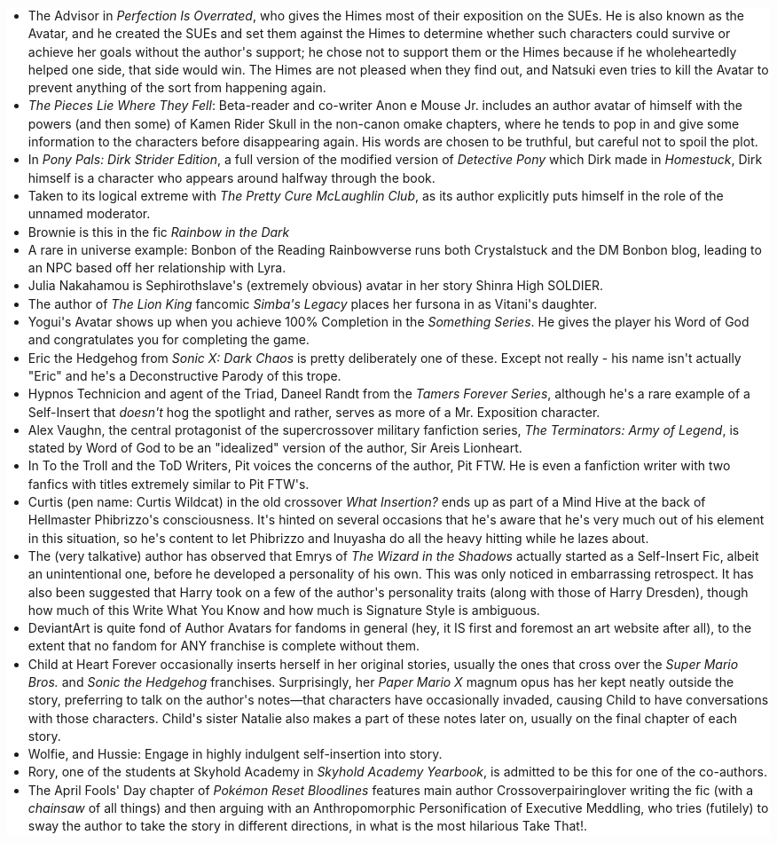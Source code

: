 -   The Advisor in _Perfection Is Overrated_, who gives the Himes most of their exposition on the SUEs. He is also known as the Avatar, and he created the SUEs and set them against the Himes to determine whether such characters could survive or achieve her goals without the author's support; he chose not to support them or the Himes because if he wholeheartedly helped one side, that side would win. The Himes are not pleased when they find out, and Natsuki even tries to kill the Avatar to prevent anything of the sort from happening again.
-   _The Pieces Lie Where They Fell_: Beta-reader and co-writer Anon e Mouse Jr. includes an author avatar of himself with the powers (and then some) of Kamen Rider Skull in the non-canon omake chapters, where he tends to pop in and give some information to the characters before disappearing again. His words are chosen to be truthful, but careful not to spoil the plot.
-   In _Pony Pals: Dirk Strider Edition_, a full version of the modified version of _Detective Pony_ which Dirk made in _Homestuck_, Dirk himself is a character who appears around halfway through the book.
-   Taken to its logical extreme with _The Pretty Cure McLaughlin Club_, as its author explicitly puts himself in the role of the unnamed moderator.
-   Brownie is this in the fic _Rainbow in the Dark_
-   A rare in universe example: Bonbon of the Reading Rainbowverse runs both Crystalstuck and the DM Bonbon blog, leading to an NPC based off her relationship with Lyra.
-   Julia Nakahamou is Sephirothslave's (extremely obvious) avatar in her story Shinra High SOLDIER.
-   The author of _The Lion King_ fancomic _Simba's Legacy_ places her fursona in as Vitani's daughter.
-   Yogui's Avatar shows up when you achieve 100% Completion in the _Something Series_. He gives the player his Word of God and congratulates you for completing the game.
-   Eric the Hedgehog from _Sonic X: Dark Chaos_ is pretty deliberately one of these. Except not really - his name isn't actually "Eric" and he's a Deconstructive Parody of this trope.
-   Hypnos Technicion and agent of the Triad, Daneel Randt from the _Tamers Forever Series_, although he's a rare example of a Self-Insert that _doesn't_ hog the spotlight and rather, serves as more of a Mr. Exposition character.
-   Alex Vaughn, the central protagonist of the supercrossover military fanfiction series, _The Terminators: Army of Legend_, is stated by Word of God to be an "idealized" version of the author, Sir Areis Lionheart.
-   In To the Troll and the ToD Writers, Pit voices the concerns of the author, Pit FTW. He is even a fanfiction writer with two fanfics with titles extremely similar to Pit FTW's.
-   Curtis (pen name: Curtis Wildcat) in the old crossover _What Insertion?_ ends up as part of a Mind Hive at the back of Hellmaster Phibrizzo's consciousness. It's hinted on several occasions that he's aware that he's very much out of his element in this situation, so he's content to let Phibrizzo and Inuyasha do all the heavy hitting while he lazes about.
-   The (very talkative) author has observed that Emrys of _The Wizard in the Shadows_ actually started as a Self-Insert Fic, albeit an unintentional one, before he developed a personality of his own. This was only noticed in embarrassing retrospect. It has also been suggested that Harry took on a few of the author's personality traits (along with those of Harry Dresden), though how much of this Write What You Know and how much is Signature Style is ambiguous.
-   DeviantArt is quite fond of Author Avatars for fandoms in general (hey, it IS first and foremost an art website after all), to the extent that no fandom for ANY franchise is complete without them.
-   Child at Heart Forever occasionally inserts herself in her original stories, usually the ones that cross over the _Super Mario Bros._ and _Sonic the Hedgehog_ franchises. Surprisingly, her _Paper Mario X_ magnum opus has her kept neatly outside the story, preferring to talk on the author's notes—that characters have occasionally invaded, causing Child to have conversations with those characters. Child's sister Natalie also makes a part of these notes later on, usually on the final chapter of each story.
-   Wolfie, and Hussie: Engage in highly indulgent self-insertion into story.
-   Rory, one of the students at Skyhold Academy in _Skyhold Academy Yearbook_, is admitted to be this for one of the co-authors.
-   The April Fools' Day chapter of _Pokémon Reset Bloodlines_ features main author Crossoverpairinglover writing the fic (with a _chainsaw_ of all things) and then arguing with an Anthropomorphic Personification of Executive Meddling, who tries (futilely) to sway the author to take the story in different directions, in what is the most hilarious Take That!.